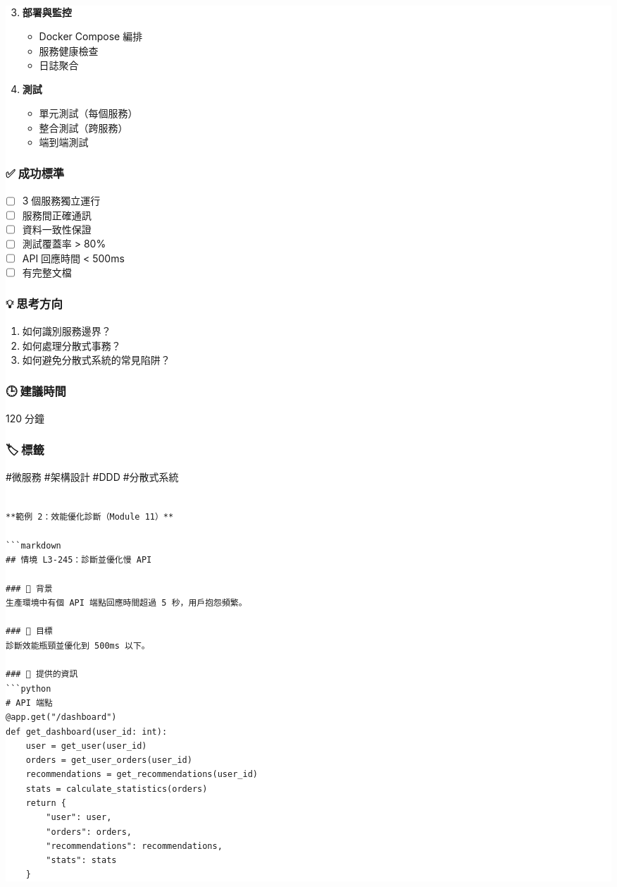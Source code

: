 3. **部署與監控**
   - Docker Compose 編排
   - 服務健康檢查
   - 日誌聚合

4. **測試**
   - 單元測試（每個服務）
   - 整合測試（跨服務）
   - 端到端測試

### ✅ 成功標準
- [ ] 3 個服務獨立運行
- [ ] 服務間正確通訊
- [ ] 資料一致性保證
- [ ] 測試覆蓋率 > 80%
- [ ] API 回應時間 < 500ms
- [ ] 有完整文檔

### 💡 思考方向
1. 如何識別服務邊界？
2. 如何處理分散式事務？
3. 如何避免分散式系統的常見陷阱？

### 🕒 建議時間
120 分鐘

### 🏷️ 標籤
#微服務 #架構設計 #DDD #分散式系統
```

**範例 2：效能優化診斷（Module 11）**

```markdown
## 情境 L3-245：診斷並優化慢 API

### 📝 背景
生產環境中有個 API 端點回應時間超過 5 秒，用戶抱怨頻繁。

### 🎯 目標
診斷效能瓶頸並優化到 500ms 以下。

### 📂 提供的資訊
```python
# API 端點
@app.get("/dashboard")
def get_dashboard(user_id: int):
    user = get_user(user_id)
    orders = get_user_orders(user_id)
    recommendations = get_recommendations(user_id)
    stats = calculate_statistics(orders)
    return {
        "user": user,
        "orders": orders,
        "recommendations": recommendations,
        "stats": stats
    }
```
